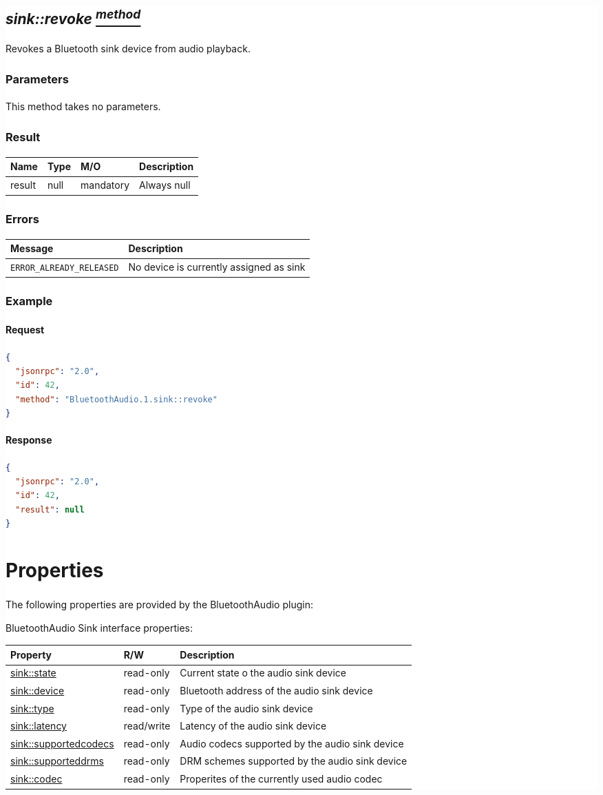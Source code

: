 <a id="method_sink__revoke"></a>
## *sink::revoke [<sup>method</sup>](#head_Methods)*

Revokes a Bluetooth sink device from audio playback.

### Parameters

This method takes no parameters.

### Result

| Name | Type | M/O | Description |
| :-------- | :-------- | :-------- | :-------- |
| result | null | mandatory | Always null |

### Errors

| Message | Description |
| :-------- | :-------- |
| ```ERROR_ALREADY_RELEASED``` | No device is currently assigned as sink |

### Example

#### Request

```json
{
  "jsonrpc": "2.0",
  "id": 42,
  "method": "BluetoothAudio.1.sink::revoke"
}
```

#### Response

```json
{
  "jsonrpc": "2.0",
  "id": 42,
  "result": null
}
```

<a id="head_Properties"></a>
# Properties

The following properties are provided by the BluetoothAudio plugin:

BluetoothAudio Sink interface properties:

| Property | R/W | Description |
| :-------- | :-------- | :-------- |
| [sink::state](#property_sink__state) | read-only | Current state o the audio sink device |
| [sink::device](#property_sink__device) | read-only | Bluetooth address of the audio sink device |
| [sink::type](#property_sink__type) | read-only | Type of the audio sink device |
| [sink::latency](#property_sink__latency) | read/write | Latency of the audio sink device |
| [sink::supportedcodecs](#property_sink__supportedcodecs) | read-only | Audio codecs supported by the audio sink device |
| [sink::supporteddrms](#property_sink__supporteddrms) | read-only | DRM schemes supported by the audio sink device |
| [sink::codec](#property_sink__codec) | read-only | Properites of the currently used audio codec |